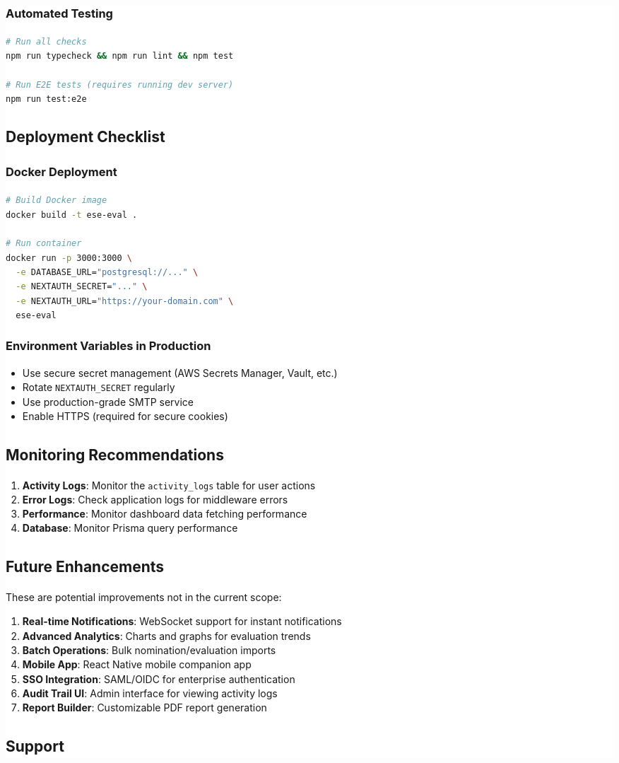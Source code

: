 ### Automated Testing
```bash
# Run all checks
npm run typecheck && npm run lint && npm test

# Run E2E tests (requires running dev server)
npm run test:e2e
```

## Deployment Checklist

### Docker Deployment
```bash
# Build Docker image
docker build -t ese-eval .

# Run container
docker run -p 3000:3000 \
  -e DATABASE_URL="postgresql://..." \
  -e NEXTAUTH_SECRET="..." \
  -e NEXTAUTH_URL="https://your-domain.com" \
  ese-eval
```

### Environment Variables in Production
- Use secure secret management (AWS Secrets Manager, Vault, etc.)
- Rotate `NEXTAUTH_SECRET` regularly
- Use production-grade SMTP service
- Enable HTTPS (required for secure cookies)

## Monitoring Recommendations

1. **Activity Logs**: Monitor the `activity_logs` table for user actions
2. **Error Logs**: Check application logs for middleware errors
3. **Performance**: Monitor dashboard data fetching performance
4. **Database**: Monitor Prisma query performance

## Future Enhancements

These are potential improvements not in the current scope:

1. **Real-time Notifications**: WebSocket support for instant notifications
2. **Advanced Analytics**: Charts and graphs for evaluation trends
3. **Batch Operations**: Bulk nomination/evaluation imports
4. **Mobile App**: React Native mobile companion app
5. **SSO Integration**: SAML/OIDC for enterprise authentication
6. **Audit Trail UI**: Admin interface for viewing activity logs
7. **Report Builder**: Customizable PDF report generation

## Support

